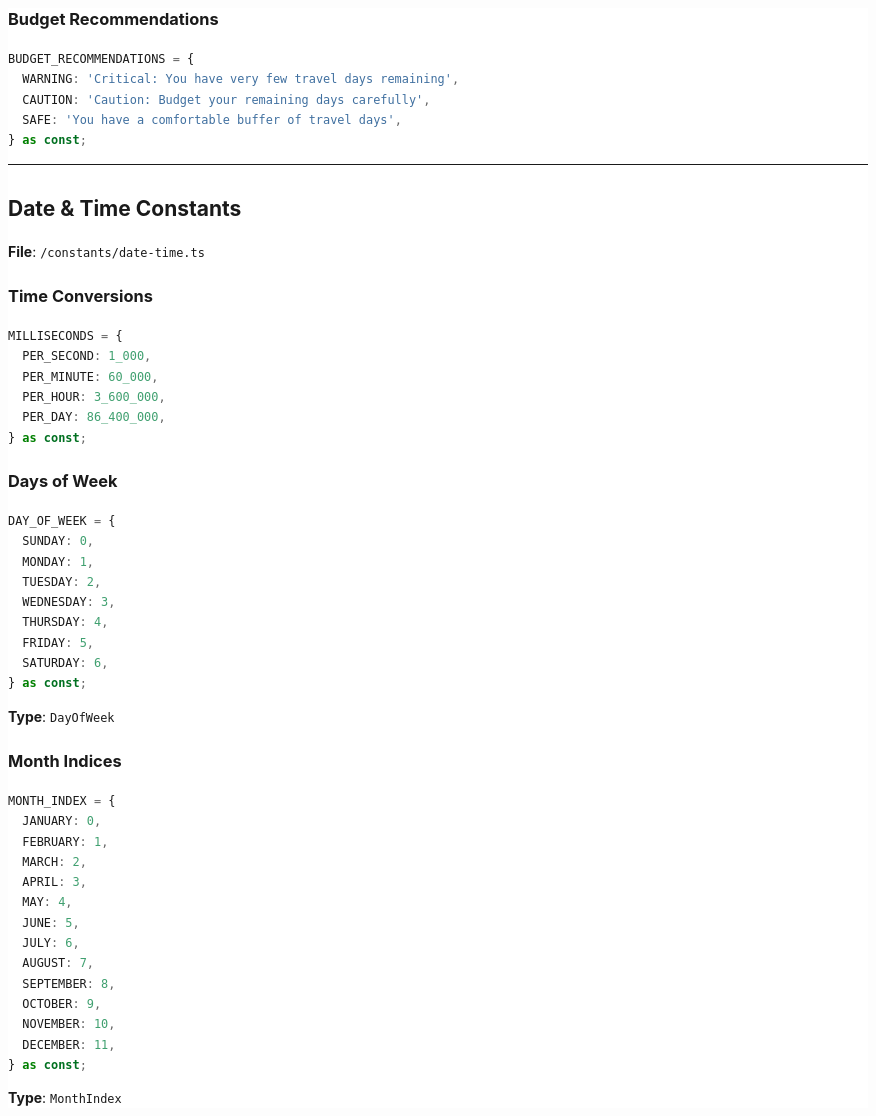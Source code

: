 ### Budget Recommendations
```typescript
BUDGET_RECOMMENDATIONS = {
  WARNING: 'Critical: You have very few travel days remaining',
  CAUTION: 'Caution: Budget your remaining days carefully',
  SAFE: 'You have a comfortable buffer of travel days',
} as const;
```

---

## Date & Time Constants
**File**: `/constants/date-time.ts`

### Time Conversions
```typescript
MILLISECONDS = {
  PER_SECOND: 1_000,
  PER_MINUTE: 60_000,
  PER_HOUR: 3_600_000,
  PER_DAY: 86_400_000,
} as const;
```

### Days of Week
```typescript
DAY_OF_WEEK = {
  SUNDAY: 0,
  MONDAY: 1,
  TUESDAY: 2,
  WEDNESDAY: 3,
  THURSDAY: 4,
  FRIDAY: 5,
  SATURDAY: 6,
} as const;
```
**Type**: `DayOfWeek`

### Month Indices
```typescript
MONTH_INDEX = {
  JANUARY: 0,
  FEBRUARY: 1,
  MARCH: 2,
  APRIL: 3,
  MAY: 4,
  JUNE: 5,
  JULY: 6,
  AUGUST: 7,
  SEPTEMBER: 8,
  OCTOBER: 9,
  NOVEMBER: 10,
  DECEMBER: 11,
} as const;
```
**Type**: `MonthIndex`
